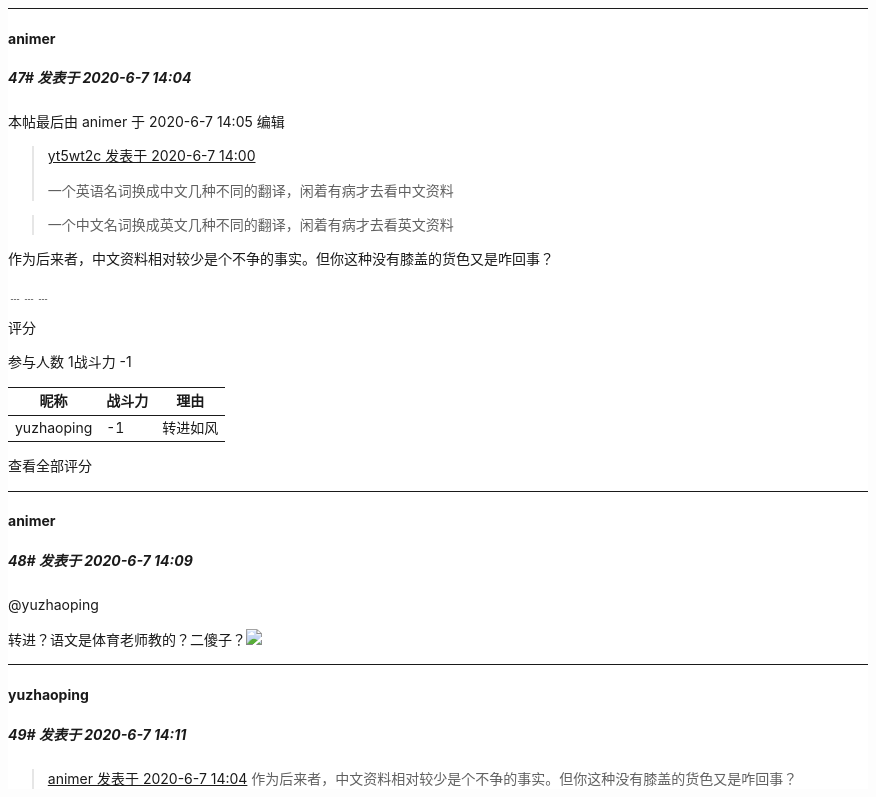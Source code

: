 -----

####  animer  
##### 47#       发表于 2020-6-7 14:04



 本帖最后由 animer 于 2020-6-7 14:05 编辑 
<blockquote><a href="httphttps://bbs.saraba1st.com/2b/forum.php?mod=redirect&amp;goto=findpost&amp;pid=47709200&amp;ptid=1940118" target="_blank">yt5wt2c 发表于 2020-6-7 14:00</a>

一个英语名词换成中文几种不同的翻译，闲着有病才去看中文资料</blockquote><blockquote>一个中文名词换成英文几种不同的翻译，闲着有病才去看英文资料</blockquote>
作为后来者，中文资料相对较少是个不争的事实。但你这种没有膝盖的货色又是咋回事？



﹍﹍﹍

评分





 参与人数 1战斗力 -1

|昵称|战斗力|理由|
|----|---|---|
| yuzhaoping|-1|转进如风|



查看全部评分






-----

####  animer  
##### 48#       发表于 2020-6-7 14:09




@yuzhaoping


转进？语文是体育老师教的？二傻子？<img src="https://static.saraba1st.com/image/smiley/face2017/048.png" referrerpolicy="no-referrer">







-----

####  yuzhaoping  
##### 49#       发表于 2020-6-7 14:11



<blockquote><a href="httphttps://bbs.saraba1st.com/2b/forum.php?mod=redirect&amp;goto=findpost&amp;pid=47709242&amp;ptid=1940118" target="_blank">animer 发表于 2020-6-7 14:04</a>
作为后来者，中文资料相对较少是个不争的事实。但你这种没有膝盖的货色又是咋回事？
